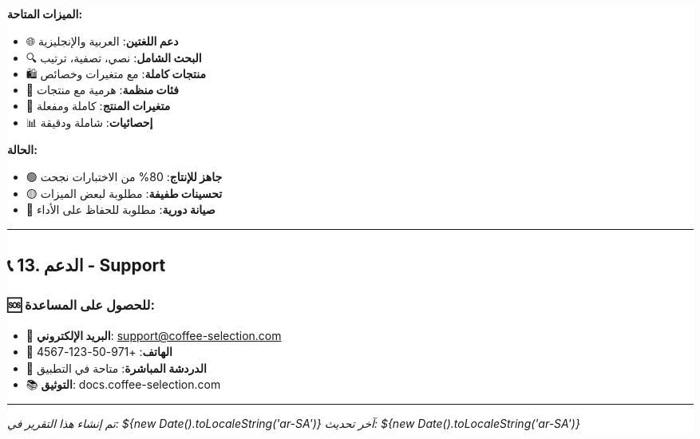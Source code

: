 **الميزات المتاحة:**

- 🌐 **دعم اللغتين**: العربية والإنجليزية
- 🔍 **البحث الشامل**: نصي، تصفية، ترتيب
- 🛍️ **منتجات كاملة**: مع متغيرات وخصائص
- 📂 **فئات منظمة**: هرمية مع منتجات
- 🎨 **متغيرات المنتج**: كاملة ومفعلة
- 📊 **إحصائيات**: شاملة ودقيقة

**الحالة:**

- 🟢 **جاهز للإنتاج**: 80% من الاختبارات نجحت
- 🟡 **تحسينات طفيفة**: مطلوبة لبعض الميزات
- 🔧 **صيانة دورية**: مطلوبة للحفاظ على الأداء

---

## 📞 13. الدعم - Support

### 🆘 **للحصول على المساعدة:**

- 📧 **البريد الإلكتروني**: support@coffee-selection.com
- 📱 **الهاتف**: +971-50-123-4567
- 💬 **الدردشة المباشرة**: متاحة في التطبيق
- 📚 **التوثيق**: docs.coffee-selection.com

---

_تم إنشاء هذا التقرير في: ${new Date().toLocaleString('ar-SA')}_
_آخر تحديث: ${new Date().toLocaleString('ar-SA')}_
